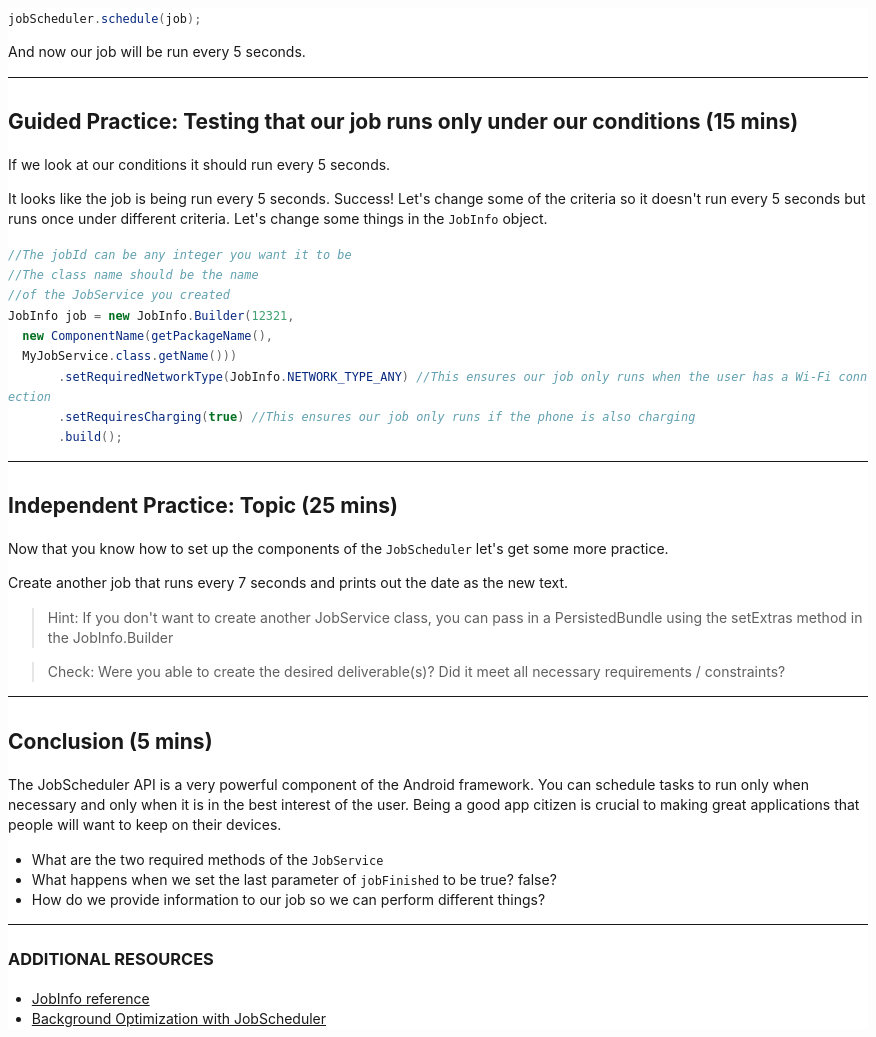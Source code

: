  ```java
 jobScheduler.schedule(job);
 ```
 And now our job will be run every 5 seconds.

***
<a name="guided-practice-testing"></a>
## Guided Practice: Testing that our job runs only under our conditions (15 mins)

If we look at our conditions it should run every 5 seconds.

It looks like the job is being run every 5 seconds. Success!
Let's change some of the criteria so it doesn't run every 5 seconds but runs once under different criteria. Let's change some things in the `JobInfo` object.

```java
//The jobId can be any integer you want it to be
//The class name should be the name
//of the JobService you created
JobInfo job = new JobInfo.Builder(12321,
  new ComponentName(getPackageName(),
  MyJobService.class.getName()))
       .setRequiredNetworkType(JobInfo.NETWORK_TYPE_ANY) //This ensures our job only runs when the user has a Wi-Fi connection
       .setRequiresCharging(true) //This ensures our job only runs if the phone is also charging
       .build();
```

***

<a name="ind-practice"></a>
## Independent Practice: Topic (25 mins)

Now that you know how to set up the components of the `JobScheduler` let's get some more practice.

Create another job that runs every 7 seconds and prints out the date as the new text.

>Hint: If you don't want to create another JobService class, you can pass in a PersistedBundle using the setExtras method in the JobInfo.Builder

> Check: Were you able to create the desired deliverable(s)? Did it meet all necessary requirements / constraints?

***

<a name="conclusion"></a>
## Conclusion (5 mins)

The JobScheduler API is a very powerful component of the Android framework. You can schedule tasks to run only when necessary and only when it is in the best interest of the user. Being a good app citizen is crucial to making great applications that people will want to keep on their devices.

- What are the two required methods of the `JobService`
- What happens when we set the last parameter of `jobFinished` to be true? false?
- How do we provide information to our job so we can perform different things?

***

### ADDITIONAL RESOURCES
- [JobInfo reference](https://developer.android.com/reference/android/app/job/package-summary.html)
- [Background Optimization with JobScheduler](https://developer.android.com/preview/features/background-optimization.html)
